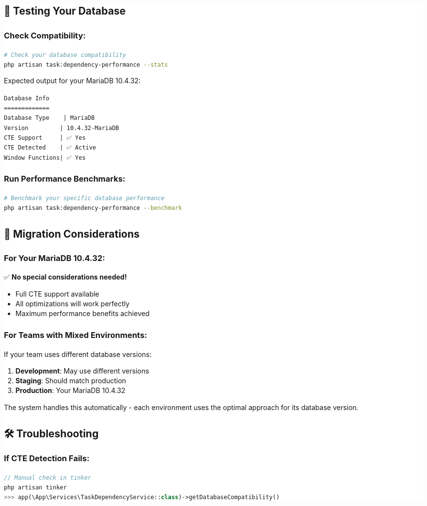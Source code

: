 ## 🧪 Testing Your Database

### Check Compatibility:
```bash
# Check your database compatibility
php artisan task:dependency-performance --stats
```

Expected output for your MariaDB 10.4.32:
```
Database Info
=============
Database Type    | MariaDB
Version         | 10.4.32-MariaDB
CTE Support     | ✅ Yes
CTE Detected    | ✅ Active
Window Functions| ✅ Yes
```

### Run Performance Benchmarks:
```bash
# Benchmark your specific database performance
php artisan task:dependency-performance --benchmark
```

## 🔄 Migration Considerations

### For Your MariaDB 10.4.32:
✅ **No special considerations needed!**
- Full CTE support available
- All optimizations will work perfectly
- Maximum performance benefits achieved

### For Teams with Mixed Environments:
If your team uses different database versions:

1. **Development**: May use different versions
2. **Staging**: Should match production
3. **Production**: Your MariaDB 10.4.32

The system handles this automatically - each environment uses the optimal approach for its database version.

## 🛠 Troubleshooting

### If CTE Detection Fails:
```php
// Manual check in tinker
php artisan tinker
>>> app(\App\Services\TaskDependencyService::class)->getDatabaseCompatibility()
```
